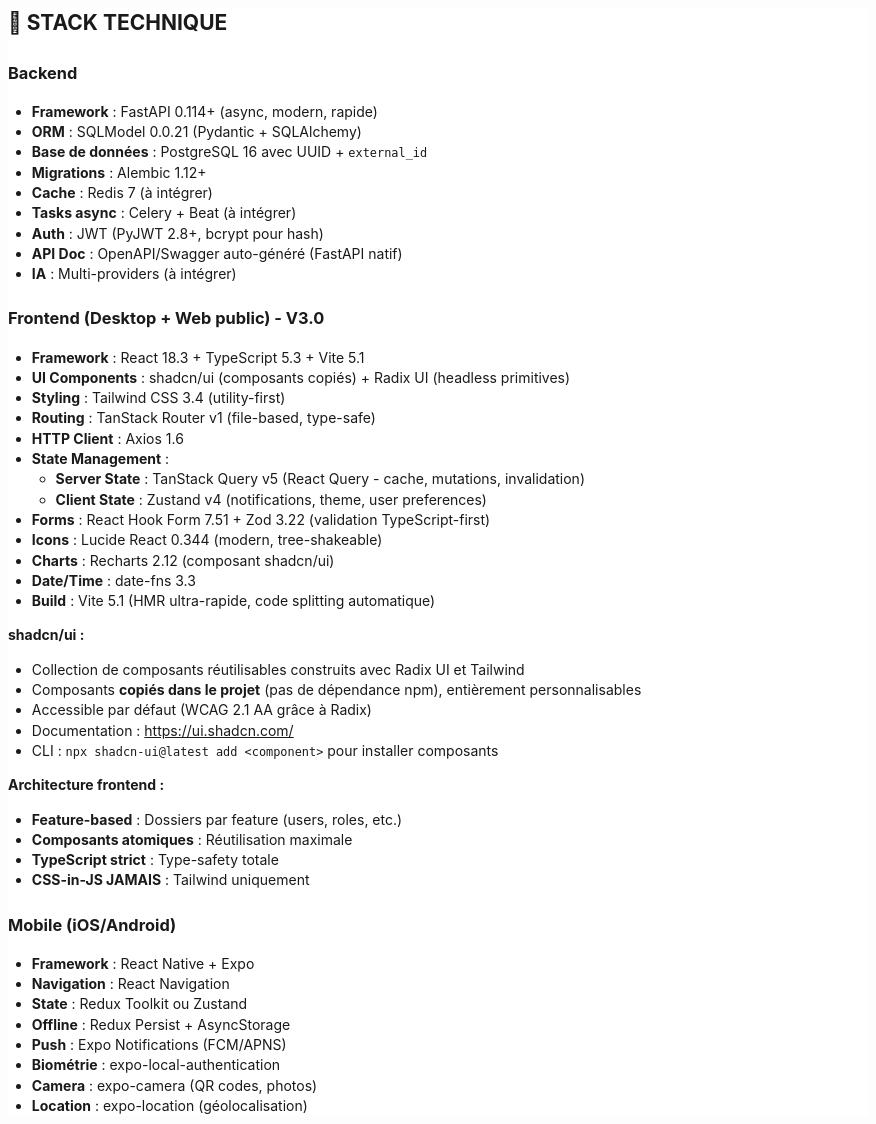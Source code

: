 
## 🔧 **STACK TECHNIQUE**

### **Backend**
- **Framework** : FastAPI 0.114+ (async, modern, rapide)
- **ORM** : SQLModel 0.0.21 (Pydantic + SQLAlchemy)
- **Base de données** : PostgreSQL 16 avec UUID + `external_id`
- **Migrations** : Alembic 1.12+
- **Cache** : Redis 7 (à intégrer)
- **Tasks async** : Celery + Beat (à intégrer)
- **Auth** : JWT (PyJWT 2.8+, bcrypt pour hash)
- **API Doc** : OpenAPI/Swagger auto-généré (FastAPI natif)
- **IA** : Multi-providers (à intégrer)

### **Frontend (Desktop + Web public) - V3.0**
- **Framework** : React 18.3 + TypeScript 5.3 + Vite 5.1
- **UI Components** : shadcn/ui (composants copiés) + Radix UI (headless primitives)
- **Styling** : Tailwind CSS 3.4 (utility-first)
- **Routing** : TanStack Router v1 (file-based, type-safe)
- **HTTP Client** : Axios 1.6
- **State Management** :
  - **Server State** : TanStack Query v5 (React Query - cache, mutations, invalidation)
  - **Client State** : Zustand v4 (notifications, theme, user preferences)
- **Forms** : React Hook Form 7.51 + Zod 3.22 (validation TypeScript-first)
- **Icons** : Lucide React 0.344 (modern, tree-shakeable)
- **Charts** : Recharts 2.12 (composant <Chart> shadcn/ui)
- **Date/Time** : date-fns 3.3
- **Build** : Vite 5.1 (HMR ultra-rapide, code splitting automatique)

**shadcn/ui :**
- Collection de composants réutilisables construits avec Radix UI et Tailwind
- Composants **copiés dans le projet** (pas de dépendance npm), entièrement personnalisables
- Accessible par défaut (WCAG 2.1 AA grâce à Radix)
- Documentation : https://ui.shadcn.com/
- CLI : `npx shadcn-ui@latest add <component>` pour installer composants

**Architecture frontend :**
- **Feature-based** : Dossiers par feature (users, roles, etc.)
- **Composants atomiques** : Réutilisation maximale
- **TypeScript strict** : Type-safety totale
- **CSS-in-JS JAMAIS** : Tailwind uniquement

### **Mobile (iOS/Android)**
- **Framework** : React Native + Expo
- **Navigation** : React Navigation
- **State** : Redux Toolkit ou Zustand
- **Offline** : Redux Persist + AsyncStorage
- **Push** : Expo Notifications (FCM/APNS)
- **Biométrie** : expo-local-authentication
- **Camera** : expo-camera (QR codes, photos)
- **Location** : expo-location (géolocalisation)
